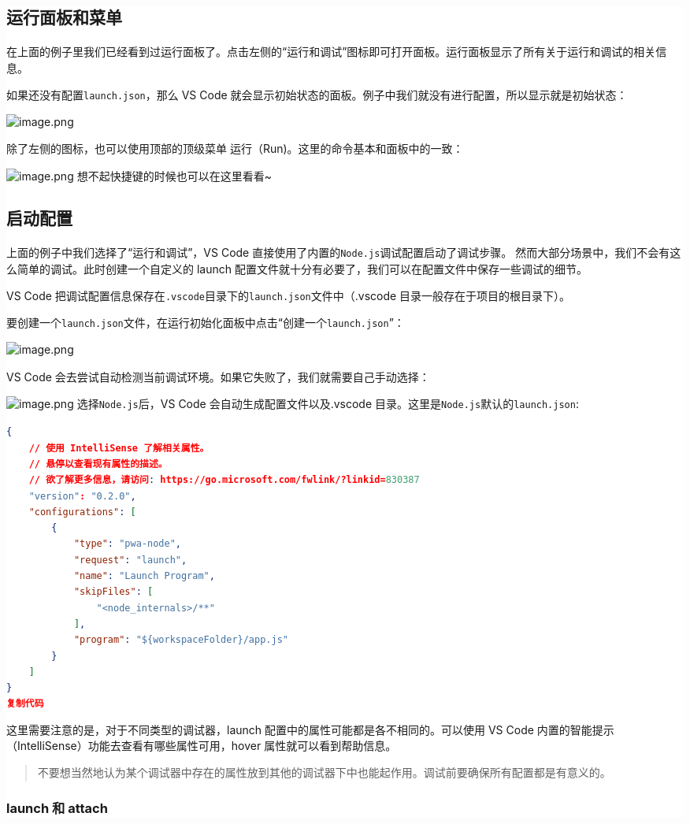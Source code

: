 ## 运行面板和菜单

在上面的例子里我们已经看到过运行面板了。点击左侧的“运行和调试”图标即可打开面板。运行面板显示了所有关于运行和调试的相关信息。

如果还没有配置`launch.json`，那么 VS Code 就会显示初始状态的面板。例子中我们就没有进行配置，所以显示就是初始状态：

![image.png](https://p9-juejin.byteimg.com/tos-cn-i-k3u1fbpfcp/eafb3e9440ca4519a449ddd2349d5abc~tplv-k3u1fbpfcp-zoom-in-crop-mark:3024:0:0:0.awebp?)

除了左侧的图标，也可以使用顶部的顶级菜单 运行（Run)。这里的命令基本和面板中的一致：

![image.png](https://p3-juejin.byteimg.com/tos-cn-i-k3u1fbpfcp/7a5f415e9b9148aab1a7077dcf55fc3c~tplv-k3u1fbpfcp-zoom-in-crop-mark:3024:0:0:0.awebp?) 想不起快捷键的时候也可以在这里看看~

## 启动配置

上面的例子中我们选择了“运行和调试”，VS Code 直接使用了内置的`Node.js`调试配置启动了调试步骤。 然而大部分场景中，我们不会有这么简单的调试。此时创建一个自定义的 launch 配置文件就十分有必要了，我们可以在配置文件中保存一些调试的细节。

VS Code 把调试配置信息保存在`.vscode`目录下的`launch.json`文件中（.vscode 目录一般存在于项目的根目录下）。

要创建一个`launch.json`文件，在运行初始化面板中点击“创建一个`launch.json`”：

![image.png](https://p1-juejin.byteimg.com/tos-cn-i-k3u1fbpfcp/63e955c58bf54ce8a288ea5c0d7e70bb~tplv-k3u1fbpfcp-zoom-in-crop-mark:3024:0:0:0.awebp?)

VS Code 会去尝试自动检测当前调试环境。如果它失败了，我们就需要自己手动选择：

![image.png](https://p6-juejin.byteimg.com/tos-cn-i-k3u1fbpfcp/0f15fdc68d2d47a7a36dd81ccae872ba~tplv-k3u1fbpfcp-zoom-in-crop-mark:3024:0:0:0.awebp?) 选择`Node.js`后，VS Code 会自动生成配置文件以及.vscode 目录。这里是`Node.js`默认的`launch.json`:

```json
{
    // 使用 IntelliSense 了解相关属性。
    // 悬停以查看现有属性的描述。
    // 欲了解更多信息，请访问: https://go.microsoft.com/fwlink/?linkid=830387
    "version": "0.2.0",
    "configurations": [
        {
            "type": "pwa-node",
            "request": "launch",
            "name": "Launch Program",
            "skipFiles": [
                "<node_internals>/**"
            ],
            "program": "${workspaceFolder}/app.js"
        }
    ]
}
复制代码
```

这里需要注意的是，对于不同类型的调试器，launch 配置中的属性可能都是各不相同的。可以使用 VS Code 内置的智能提示（IntelliSense）功能去查看有哪些属性可用，hover 属性就可以看到帮助信息。

> 不要想当然地认为某个调试器中存在的属性放到其他的调试器下中也能起作用。调试前要确保所有配置都是有意义的。

### launch 和 attach
